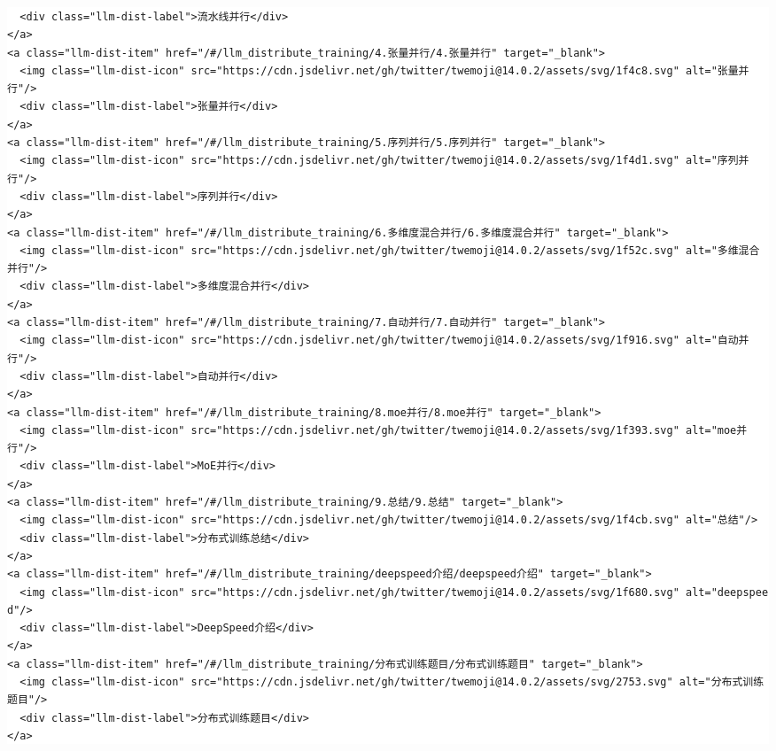       <div class="llm-dist-label">流水线并行</div>
    </a>
    <a class="llm-dist-item" href="/#/llm_distribute_training/4.张量并行/4.张量并行" target="_blank">
      <img class="llm-dist-icon" src="https://cdn.jsdelivr.net/gh/twitter/twemoji@14.0.2/assets/svg/1f4c8.svg" alt="张量并行"/>
      <div class="llm-dist-label">张量并行</div>
    </a>
    <a class="llm-dist-item" href="/#/llm_distribute_training/5.序列并行/5.序列并行" target="_blank">
      <img class="llm-dist-icon" src="https://cdn.jsdelivr.net/gh/twitter/twemoji@14.0.2/assets/svg/1f4d1.svg" alt="序列并行"/>
      <div class="llm-dist-label">序列并行</div>
    </a>
    <a class="llm-dist-item" href="/#/llm_distribute_training/6.多维度混合并行/6.多维度混合并行" target="_blank">
      <img class="llm-dist-icon" src="https://cdn.jsdelivr.net/gh/twitter/twemoji@14.0.2/assets/svg/1f52c.svg" alt="多维混合并行"/>
      <div class="llm-dist-label">多维度混合并行</div>
    </a>
    <a class="llm-dist-item" href="/#/llm_distribute_training/7.自动并行/7.自动并行" target="_blank">
      <img class="llm-dist-icon" src="https://cdn.jsdelivr.net/gh/twitter/twemoji@14.0.2/assets/svg/1f916.svg" alt="自动并行"/>
      <div class="llm-dist-label">自动并行</div>
    </a>
    <a class="llm-dist-item" href="/#/llm_distribute_training/8.moe并行/8.moe并行" target="_blank">
      <img class="llm-dist-icon" src="https://cdn.jsdelivr.net/gh/twitter/twemoji@14.0.2/assets/svg/1f393.svg" alt="moe并行"/>
      <div class="llm-dist-label">MoE并行</div>
    </a>
    <a class="llm-dist-item" href="/#/llm_distribute_training/9.总结/9.总结" target="_blank">
      <img class="llm-dist-icon" src="https://cdn.jsdelivr.net/gh/twitter/twemoji@14.0.2/assets/svg/1f4cb.svg" alt="总结"/>
      <div class="llm-dist-label">分布式训练总结</div>
    </a>
    <a class="llm-dist-item" href="/#/llm_distribute_training/deepspeed介绍/deepspeed介绍" target="_blank">
      <img class="llm-dist-icon" src="https://cdn.jsdelivr.net/gh/twitter/twemoji@14.0.2/assets/svg/1f680.svg" alt="deepspeed"/>
      <div class="llm-dist-label">DeepSpeed介绍</div>
    </a>
    <a class="llm-dist-item" href="/#/llm_distribute_training/分布式训练题目/分布式训练题目" target="_blank">
      <img class="llm-dist-icon" src="https://cdn.jsdelivr.net/gh/twitter/twemoji@14.0.2/assets/svg/2753.svg" alt="分布式训练题目"/>
      <div class="llm-dist-label">分布式训练题目</div>
    </a>
  </div>
</div>

<style>
.llm-sft-section {
  margin: 64px 0 48px 0;
  background: #f8fbff;
  border-radius: 18px;
  box-shadow: 0 4px 32px rgba(0,0,0,0.06);
  padding: 40px 0 40px 0;
  color: #003a5d;
  text-align: center;
}
.llm-sft-title {
  font-size: 2.2em;
  font-weight: bold;
  margin-bottom: 24px;
  background: linear-gradient(90deg, #00ffe7 0%, #1ec8ff 100%);
  -webkit-background-clip: text;
  -webkit-text-fill-color: transparent;
}
.llm-sft-wall {
  display: flex;
  flex-wrap: wrap;
  justify-content: center;